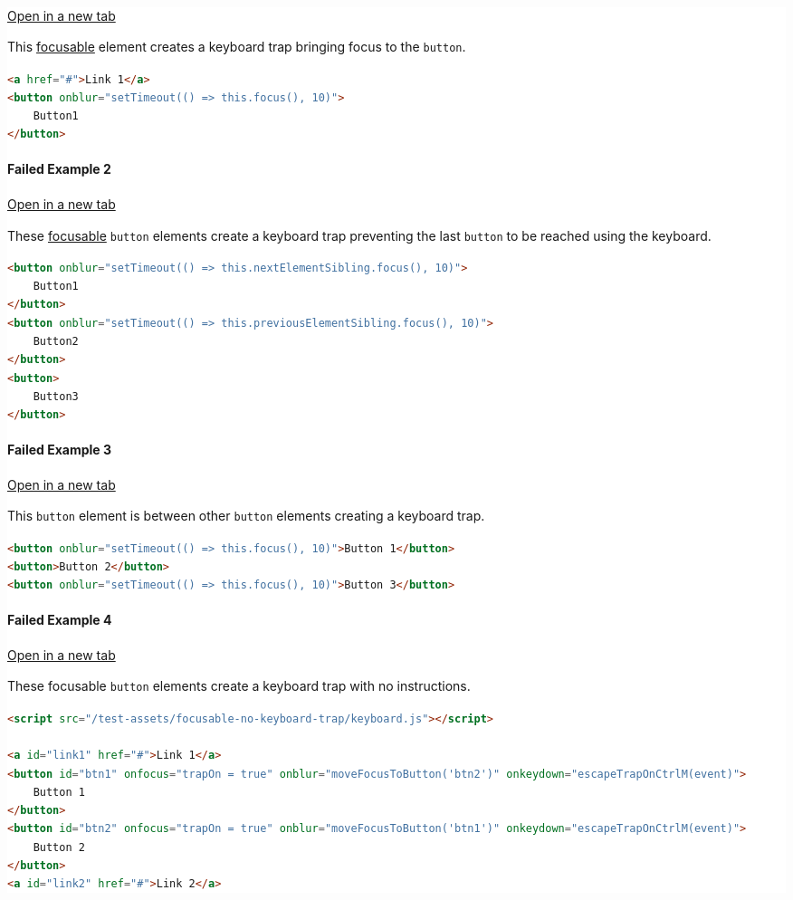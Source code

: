 <a class="example-link" title="Failed Example 1" target="_blank" href="https://w3.org/WAI/content-assets/wcag-act-rules/testcases/80af7b/780388a837915960bca7651bd80743fb2cafdbcb.html">Open in a new tab</a>

This [focusable][] element creates a keyboard trap bringing focus to the `button`.

```html
<a href="#">Link 1</a>
<button onblur="setTimeout(() => this.focus(), 10)">
	Button1
</button>
```

#### Failed Example 2

<a class="example-link" title="Failed Example 2" target="_blank" href="https://w3.org/WAI/content-assets/wcag-act-rules/testcases/80af7b/d2f5325f3fd5ddde38cd677a5ca36ba0d762fb84.html">Open in a new tab</a>

These [focusable][] `button` elements create a keyboard trap preventing the last `button` to be reached using the keyboard.

```html
<button onblur="setTimeout(() => this.nextElementSibling.focus(), 10)">
	Button1
</button>
<button onblur="setTimeout(() => this.previousElementSibling.focus(), 10)">
	Button2
</button>
<button>
	Button3
</button>
```

#### Failed Example 3

<a class="example-link" title="Failed Example 3" target="_blank" href="https://w3.org/WAI/content-assets/wcag-act-rules/testcases/80af7b/0ec0e93e7f8ffca39e1eb58a4a8503f1bd4cb145.html">Open in a new tab</a>

This `button` element is between other `button` elements creating a keyboard trap.

```html
<button onblur="setTimeout(() => this.focus(), 10)">Button 1</button>
<button>Button 2</button>
<button onblur="setTimeout(() => this.focus(), 10)">Button 3</button>
```

#### Failed Example 4

<a class="example-link" title="Failed Example 4" target="_blank" href="https://w3.org/WAI/content-assets/wcag-act-rules/testcases/80af7b/7dcc4ae00712889d448ecbcba200e032dca59bf0.html">Open in a new tab</a>

These focusable `button` elements create a keyboard trap with no instructions.

```html
<script src="/test-assets/focusable-no-keyboard-trap/keyboard.js"></script>

<a id="link1" href="#">Link 1</a>
<button id="btn1" onfocus="trapOn = true" onblur="moveFocusToButton('btn2')" onkeydown="escapeTrapOnCtrlM(event)">
	Button 1
</button>
<button id="btn2" onfocus="trapOn = true" onblur="moveFocusToButton('btn1')" onkeydown="escapeTrapOnCtrlM(event)">
	Button 2
</button>
<a id="link2" href="#">Link 2</a>
```


[element]: https://dom.spec.whatwg.org/#element 'DOM element, 2021/05/31'
[focusable]: #focusable 'Definition of focusable'
[html namespaces]: https://infra.spec.whatwg.org/#namespaces 'HTML namespace, 2021/05/31'
[html or svg element]: #namespaced-element
[namespaceuri]: https://dom.spec.whatwg.org/#dom-element-namespaceuri 'DOM Element namespaceURI, 2021/05/31'
[rules for parsing integers]: https://html.spec.whatwg.org/#rules-for-parsing-integers
[sequential focus navigation]: https://html.spec.whatwg.org/multipage/interaction.html#sequential-focus-navigation
[tabindex attribute]: https://html.spec.whatwg.org/#attr-tabindex
[tabindex value]: https://html.spec.whatwg.org/#tabindex-value